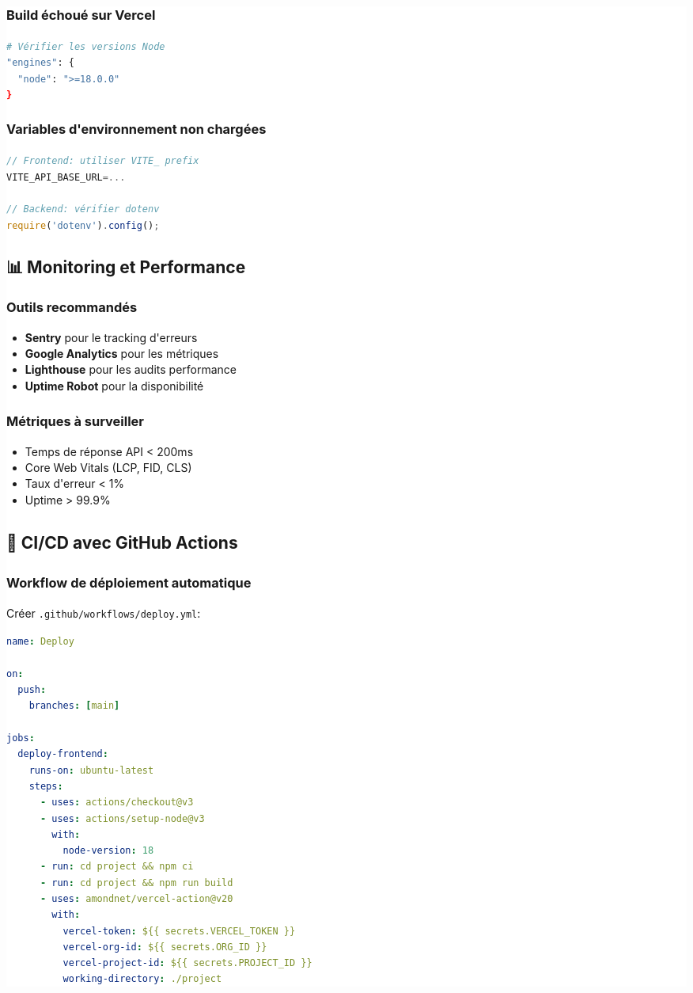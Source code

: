 ### Build échoué sur Vercel
```bash
# Vérifier les versions Node
"engines": {
  "node": ">=18.0.0"
}
```

### Variables d'environnement non chargées
```javascript
// Frontend: utiliser VITE_ prefix
VITE_API_BASE_URL=...

// Backend: vérifier dotenv
require('dotenv').config();
```

## 📊 Monitoring et Performance

### Outils recommandés
- **Sentry** pour le tracking d'erreurs
- **Google Analytics** pour les métriques
- **Lighthouse** pour les audits performance
- **Uptime Robot** pour la disponibilité

### Métriques à surveiller
- Temps de réponse API < 200ms
- Core Web Vitals (LCP, FID, CLS)
- Taux d'erreur < 1%
- Uptime > 99.9%

## 🔄 CI/CD avec GitHub Actions

### Workflow de déploiement automatique

Créer `.github/workflows/deploy.yml`:

```yaml
name: Deploy

on:
  push:
    branches: [main]

jobs:
  deploy-frontend:
    runs-on: ubuntu-latest
    steps:
      - uses: actions/checkout@v3
      - uses: actions/setup-node@v3
        with:
          node-version: 18
      - run: cd project && npm ci
      - run: cd project && npm run build
      - uses: amondnet/vercel-action@v20
        with:
          vercel-token: ${{ secrets.VERCEL_TOKEN }}
          vercel-org-id: ${{ secrets.ORG_ID }}
          vercel-project-id: ${{ secrets.PROJECT_ID }}
          working-directory: ./project
```
